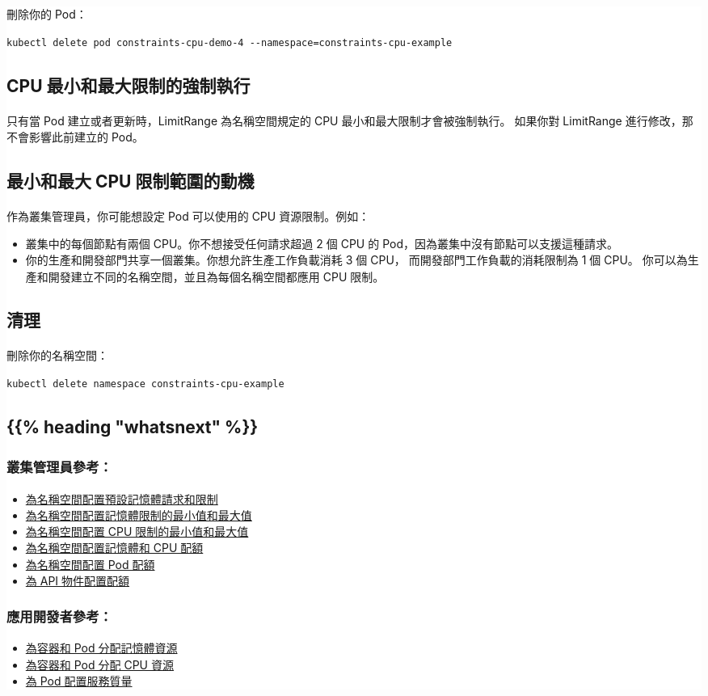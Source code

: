 刪除你的 Pod：

```
kubectl delete pod constraints-cpu-demo-4 --namespace=constraints-cpu-example
```


## CPU 最小和最大限制的強制執行

只有當 Pod 建立或者更新時，LimitRange 為名稱空間規定的 CPU 最小和最大限制才會被強制執行。
如果你對 LimitRange 進行修改，那不會影響此前建立的 Pod。


## 最小和最大 CPU 限制範圍的動機

作為叢集管理員，你可能想設定 Pod 可以使用的 CPU 資源限制。例如：


* 叢集中的每個節點有兩個 CPU。你不想接受任何請求超過 2 個 CPU 的 Pod，因為叢集中沒有節點可以支援這種請求。
* 你的生產和開發部門共享一個叢集。你想允許生產工作負載消耗 3 個 CPU，
  而開發部門工作負載的消耗限制為 1 個 CPU。
  你可以為生產和開發建立不同的名稱空間，並且為每個名稱空間都應用 CPU 限制。


## 清理

刪除你的名稱空間：

```shell
kubectl delete namespace constraints-cpu-example
```

## {{% heading "whatsnext" %}}



### 叢集管理員參考：

* [為名稱空間配置預設記憶體請求和限制](/zh-cn/docs/tasks/administer-cluster/manage-resources/memory-default-namespace/)
* [為名稱空間配置記憶體限制的最小值和最大值](/zh-cn/docs/tasks/administer-cluster/manage-resources/memory-constraint-namespace/)
* [為名稱空間配置 CPU 限制的最小值和最大值](/zh-cn/docs/tasks/administer-cluster/manage-resources/cpu-constraint-namespace/)
* [為名稱空間配置記憶體和 CPU 配額](/zh-cn/docs/tasks/administer-cluster/manage-resources/quota-memory-cpu-namespace/)
* [為名稱空間配置 Pod 配額](/zh-cn/docs/tasks/administer-cluster/manage-resources/quota-pod-namespace/)
* [為 API 物件配置配額](/zh-cn/docs/tasks/administer-cluster/quota-api-object/)



### 應用開發者參考：

* [為容器和 Pod 分配記憶體資源](/zh-cn/docs/tasks/configure-pod-container/assign-memory-resource/)
* [為容器和 Pod 分配 CPU 資源](/zh-cn/docs/tasks/configure-pod-container/assign-cpu-resource/)
* [為 Pod 配置服務質量](/zh-cn/docs/tasks/configure-pod-container/quality-service-pod/)

